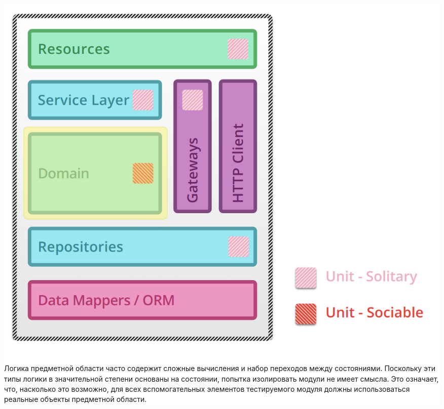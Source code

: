 ![21](images/Testing%20Strategies%20in%20a%20%20Microservice%20Architecture/21.png)

Логика предметной области часто содержит сложные вычисления и набор переходов
между состояниями. Поскольку эти типы логики в значительной степени основаны на 
состоянии, попытка изолировать модули не имеет смысла. Это означает, что, 
насколько это возможно, для всех вспомогательных элементов тестируемого модуля должны 
использоваться реальные объекты предметной области.
